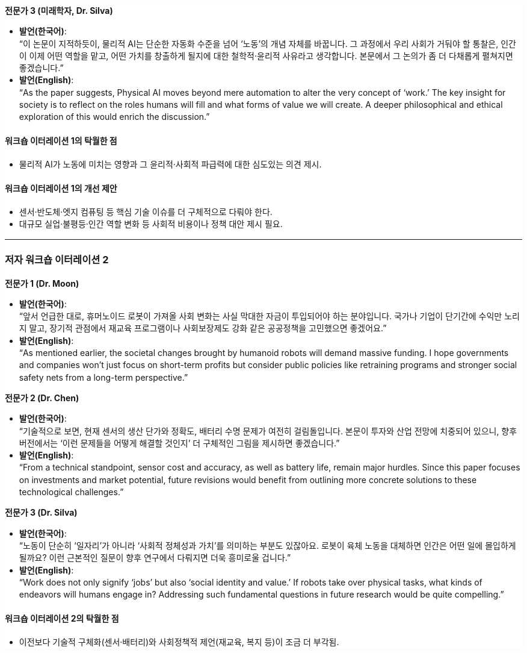 **전문가 3 (미래학자, Dr. Silva)**

- **발언(한국어)**:  
    “이 논문이 지적하듯이, 물리적 AI는 단순한 자동화 수준을 넘어 ‘노동’의 개념 자체를 바꿉니다. 그 과정에서 우리 사회가 거둬야 할 통찰은, 인간이 이제 어떤 역할을 맡고, 어떤 가치를 창출하게 될지에 대한 철학적·윤리적 사유라고 생각합니다. 본문에서 그 논의가 좀 더 다채롭게 펼쳐지면 좋겠습니다.”
- **발언(English)**:  
    “As the paper suggests, Physical AI moves beyond mere automation to alter the very concept of ‘work.’ The key insight for society is to reflect on the roles humans will fill and what forms of value we will create. A deeper philosophical and ethical exploration of this would enrich the discussion.”

#### 워크숍 이터레이션 1의 탁월한 점

- 물리적 AI가 노동에 미치는 영향과 그 윤리적·사회적 파급력에 대한 심도있는 의견 제시.

#### 워크숍 이터레이션 1의 개선 제안

- 센서·반도체·엣지 컴퓨팅 등 핵심 기술 이슈를 더 구체적으로 다뤄야 한다.
- 대규모 실업·불평등·인간 역할 변화 등 사회적 비용이나 정책 대안 제시 필요.

---

### 저자 워크숍 이터레이션 2

**전문가 1 (Dr. Moon)**

- **발언(한국어)**:  
    “앞서 언급한 대로, 휴머노이드 로봇이 가져올 사회 변화는 사실 막대한 자금이 투입되어야 하는 분야입니다. 국가나 기업이 단기간에 수익만 노리지 말고, 장기적 관점에서 재교육 프로그램이나 사회보장제도 강화 같은 공공정책을 고민했으면 좋겠어요.”
- **발언(English)**:  
    “As mentioned earlier, the societal changes brought by humanoid robots will demand massive funding. I hope governments and companies won’t just focus on short-term profits but consider public policies like retraining programs and stronger social safety nets from a long-term perspective.”

**전문가 2 (Dr. Chen)**

- **발언(한국어)**:  
    “기술적으로 보면, 현재 센서의 생산 단가와 정확도, 배터리 수명 문제가 여전히 걸림돌입니다. 본문이 투자와 산업 전망에 치중되어 있으니, 향후 버전에서는 ‘이런 문제들을 어떻게 해결할 것인지’ 더 구체적인 그림을 제시하면 좋겠습니다.”
- **발언(English)**:  
    “From a technical standpoint, sensor cost and accuracy, as well as battery life, remain major hurdles. Since this paper focuses on investments and market potential, future revisions would benefit from outlining more concrete solutions to these technological challenges.”

**전문가 3 (Dr. Silva)**

- **발언(한국어)**:  
    “노동이 단순히 ‘일자리’가 아니라 ‘사회적 정체성과 가치’를 의미하는 부분도 있잖아요. 로봇이 육체 노동을 대체하면 인간은 어떤 일에 몰입하게 될까요? 이런 근본적인 질문이 향후 연구에서 다뤄지면 더욱 흥미로울 겁니다.”
- **발언(English)**:  
    “Work does not only signify ‘jobs’ but also ‘social identity and value.’ If robots take over physical tasks, what kinds of endeavors will humans engage in? Addressing such fundamental questions in future research would be quite compelling.”

#### 워크숍 이터레이션 2의 탁월한 점

- 이전보다 기술적 구체화(센서·배터리)와 사회정책적 제언(재교육, 복지 등)이 조금 더 부각됨.
